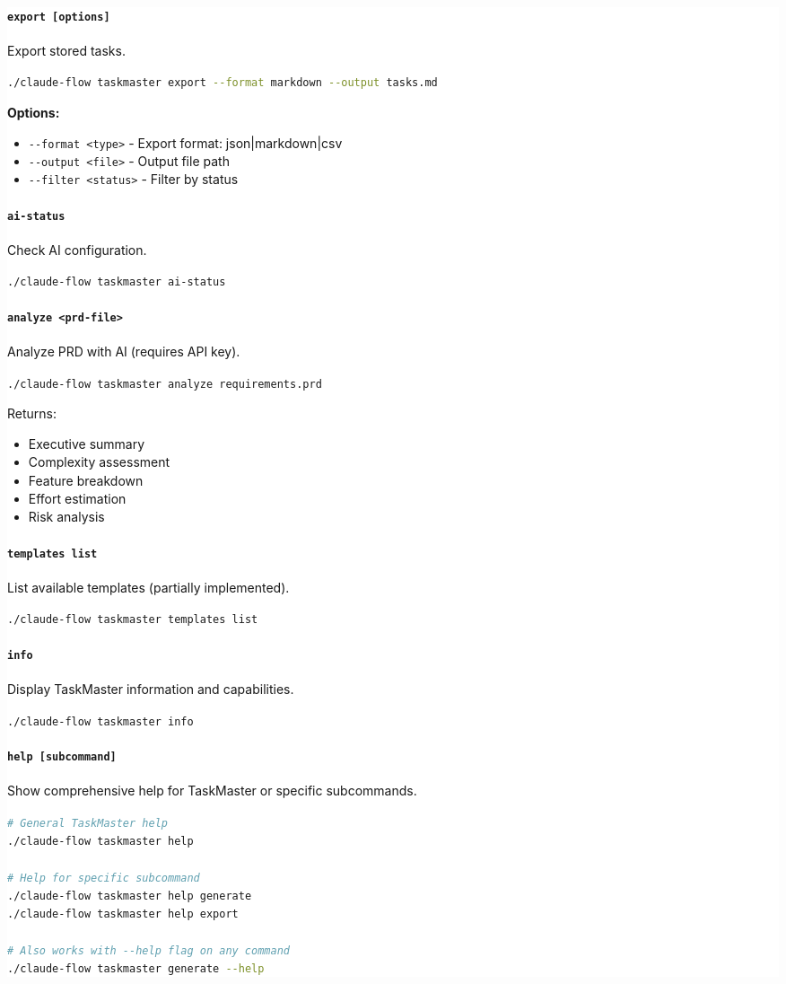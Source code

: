 #### `export [options]`
Export stored tasks.
```bash
./claude-flow taskmaster export --format markdown --output tasks.md
```

**Options:**
- `--format <type>` - Export format: json|markdown|csv
- `--output <file>` - Output file path
- `--filter <status>` - Filter by status

#### `ai-status`
Check AI configuration.
```bash
./claude-flow taskmaster ai-status
```

#### `analyze <prd-file>`
Analyze PRD with AI (requires API key).
```bash
./claude-flow taskmaster analyze requirements.prd
```

Returns:
- Executive summary
- Complexity assessment
- Feature breakdown
- Effort estimation
- Risk analysis

#### `templates list`
List available templates (partially implemented).
```bash
./claude-flow taskmaster templates list
```

#### `info`
Display TaskMaster information and capabilities.
```bash
./claude-flow taskmaster info
```

#### `help [subcommand]`
Show comprehensive help for TaskMaster or specific subcommands.
```bash
# General TaskMaster help
./claude-flow taskmaster help

# Help for specific subcommand
./claude-flow taskmaster help generate
./claude-flow taskmaster help export

# Also works with --help flag on any command
./claude-flow taskmaster generate --help
```
